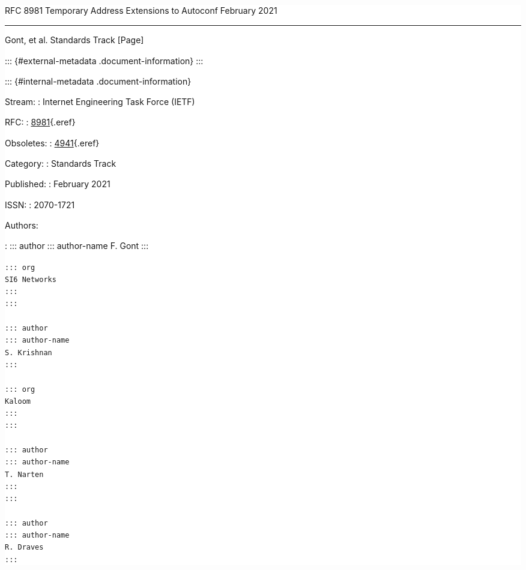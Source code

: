  RFC 8981       Temporary Address Extensions to Autoconf   February 2021
  -------------- ------------------------------------------ ---------------
  Gont, et al.   Standards Track                            \[Page\]

::: {#external-metadata .document-information}
:::

::: {#internal-metadata .document-information}

Stream:
:   Internet Engineering Task Force (IETF)

RFC:
:   [8981](https://www.rfc-editor.org/rfc/rfc8981){.eref}

Obsoletes:
:   [4941](https://www.rfc-editor.org/rfc/rfc4941){.eref}

Category:
:   Standards Track

Published:
:   February 2021

ISSN:
:   2070-1721

Authors:

:   ::: author
    ::: author-name
    F. Gont
    :::

    ::: org
    SI6 Networks
    :::
    :::

    ::: author
    ::: author-name
    S. Krishnan
    :::

    ::: org
    Kaloom
    :::
    :::

    ::: author
    ::: author-name
    T. Narten
    :::
    :::

    ::: author
    ::: author-name
    R. Draves
    :::
